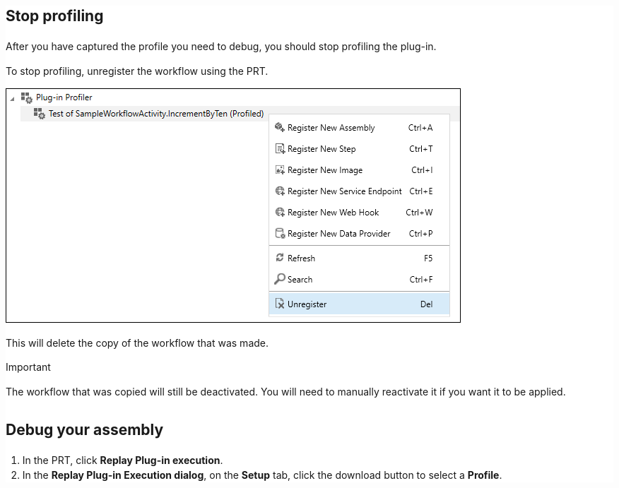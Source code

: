 ## Stop profiling

After you have captured the profile you need to debug, you should stop profiling the plug-in.  

To stop profiling, unregister the workflow using the PRT.

![Stop profiling workflow](media/stop-profiling.png)

This will delete the copy of the workflow that was made.

> [!IMPORTANT]
> The workflow that was copied will still be deactivated. You will need to manually reactivate it if you want it to be applied.

## Debug your assembly

1. In the PRT, click **Replay Plug-in execution**.
1. In the **Replay Plug-in Execution dialog**, on the **Setup** tab, click the download button to select a **Profile**.
